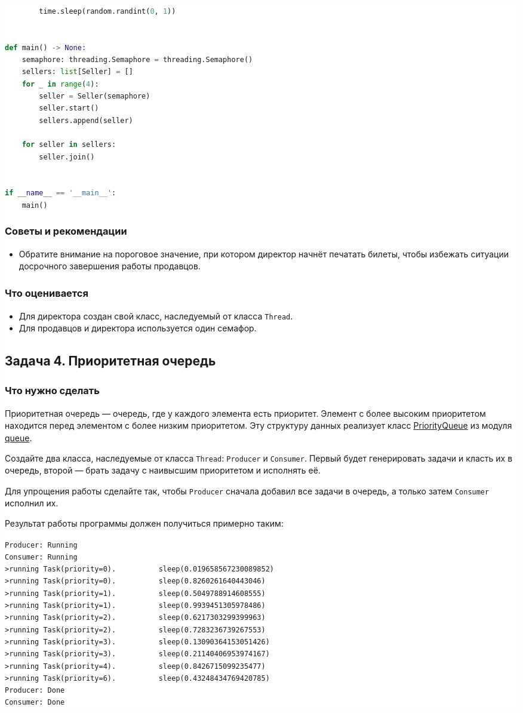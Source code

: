 ```python
        time.sleep(random.randint(0, 1))


def main() -> None:
    semaphore: threading.Semaphore = threading.Semaphore()
    sellers: list[Seller] = []
    for _ in range(4):
        seller = Seller(semaphore)
        seller.start()
        sellers.append(seller)

    for seller in sellers:
        seller.join()


if __name__ == '__main__':
    main()
```

### Советы и рекомендации

* Обратите внимание на пороговое значение, при котором директор начнёт печатать билеты, чтобы избежать ситуации
  досрочного завершения работы продавцов.

### Что оценивается

* Для директора создан свой класс, наследуемый от класса `Thread`.
* Для продавцов и директора используется один семафор.

## Задача 4. Приоритетная очередь

### Что нужно сделать

Приоритетная очередь — очередь, где у каждого элемента есть приоритет. Элемент с более высоким приоритетом находится
перед элементом с более низким приоритетом. Эту структуру данных реализует
класс [PriorityQueue](https://docs.python.org/3/library/queue.html#queue.PriorityQueue) из
модуля [queue](https://docs.python.org/3/library/queue.html#module-queue).

Создайте два класса, наследуемые от класса `Thread`: `Producer` и `Consumer`. Первый будет генерировать задачи и класть
их в очередь, второй — брать задачу с наивысшим приоритетом и исполнять её.

Для упрощения работы сделайте так, чтобы `Producer` сначала добавил все задачи в очередь, а только затем `Consumer`
исполнил их.

Результат работы программы должен получиться примерно таким:

```
Producer: Running
Consumer: Running
>running Task(priority=0).          sleep(0.019658567230089852)
>running Task(priority=0).          sleep(0.8260261640443046)
>running Task(priority=1).          sleep(0.5049788914608555)
>running Task(priority=1).          sleep(0.9939451305978486)
>running Task(priority=2).          sleep(0.6217303299399963)
>running Task(priority=2).          sleep(0.7283236739267553)
>running Task(priority=3).          sleep(0.13090364153051426)
>running Task(priority=3).          sleep(0.21140406953974167)
>running Task(priority=4).          sleep(0.8426715099235477)
>running Task(priority=6).          sleep(0.43248434769420785)
Producer: Done
Consumer: Done
```